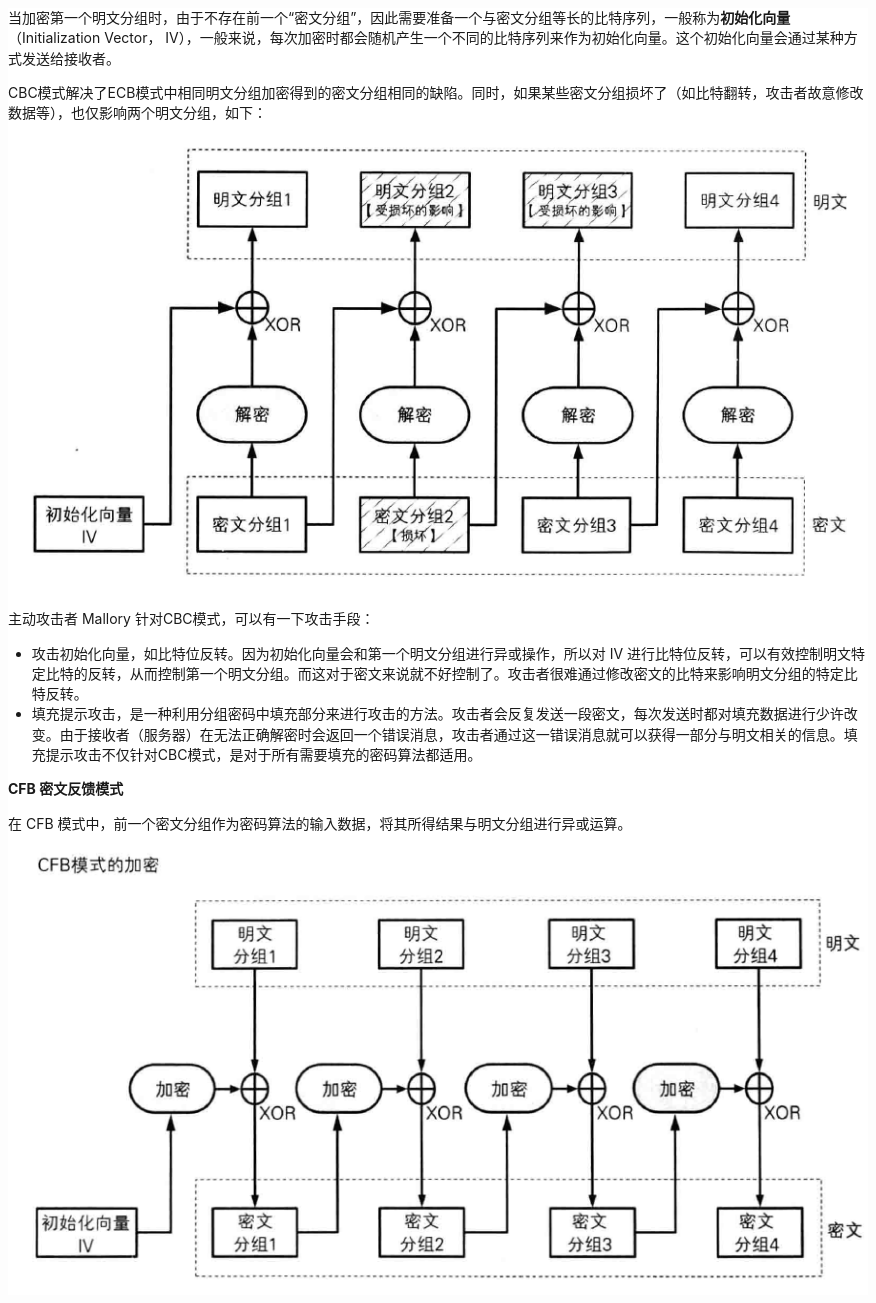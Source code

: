 当加密第一个明文分组时，由于不存在前一个“密文分组”，因此需要准备一个与密文分组等长的比特序列，一般称为**初始化向量**（Initialization Vector， IV），一般来说，每次加密时都会随机产生一个不同的比特序列来作为初始化向量。这个初始化向量会通过某种方式发送给接收者。

CBC模式解决了ECB模式中相同明文分组加密得到的密文分组相同的缺陷。同时，如果某些密文分组损坏了（如比特翻转，攻击者故意修改数据等），也仅影响两个明文分组，如下：

![image-20200202192027466](images/image-20200202192027466.png)

主动攻击者 Mallory 针对CBC模式，可以有一下攻击手段：

- 攻击初始化向量，如比特位反转。因为初始化向量会和第一个明文分组进行异或操作，所以对 IV 进行比特位反转，可以有效控制明文特定比特的反转，从而控制第一个明文分组。而这对于密文来说就不好控制了。攻击者很难通过修改密文的比特来影响明文分组的特定比特反转。
- 填充提示攻击，是一种利用分组密码中填充部分来进行攻击的方法。攻击者会反复发送一段密文，每次发送时都对填充数据进行少许改变。由于接收者（服务器）在无法正确解密时会返回一个错误消息，攻击者通过这一错误消息就可以获得一部分与明文相关的信息。填充提示攻击不仅针对CBC模式，是对于所有需要填充的密码算法都适用。



**CFB 密文反馈模式**

在 CFB 模式中，前一个密文分组作为密码算法的输入数据，将其所得结果与明文分组进行异或运算。

![image-20200202193203373](images/image-20200202193203373.png)
